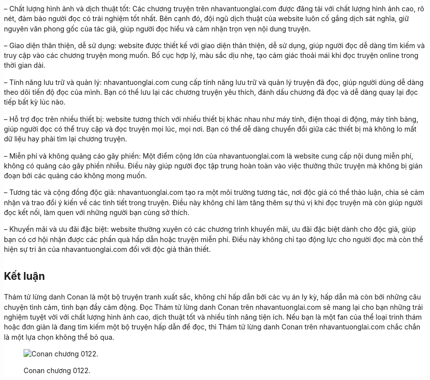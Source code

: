 – Chất lượng hình ảnh và dịch thuật tốt: Các chương truyện trên nhavantuonglai.com được đăng tải với chất lượng hình ảnh cao, rõ nét, đảm bảo người đọc có trải nghiệm tốt nhất. Bên cạnh đó, đội ngũ dịch thuật của website luôn cố gắng dịch sát nghĩa, giữ nguyên văn phong gốc của tác giả, giúp người đọc hiểu và cảm nhận trọn vẹn nội dung truyện.

– Giao diện thân thiện, dễ sử dụng: website được thiết kế với giao diện thân thiện, dễ sử dụng, giúp người đọc dễ dàng tìm kiếm và truy cập vào các chương truyện mong muốn. Bố cục hợp lý, màu sắc dịu nhẹ, tạo cảm giác thoải mái khi đọc truyện online trong thời gian dài.

– Tính năng lưu trữ và quản lý: nhavantuonglai.com cung cấp tính năng lưu trữ và quản lý truyện đã đọc, giúp người dùng dễ dàng theo dõi tiến độ đọc của mình. Bạn có thể lưu lại các chương truyện yêu thích, đánh dấu chương đã đọc và dễ dàng quay lại đọc tiếp bất kỳ lúc nào.

– Hỗ trợ đọc trên nhiều thiết bị: website tương thích với nhiều thiết bị khác nhau như máy tính, điện thoại di động, máy tính bảng, giúp người đọc có thể truy cập và đọc truyện mọi lúc, mọi nơi. Bạn có thể dễ dàng chuyển đổi giữa các thiết bị mà không lo mất dữ liệu hay phải tìm lại chương truyện.

– Miễn phí và không quảng cáo gây phiền: Một điểm cộng lớn của nhavantuonglai.com là website cung cấp nội dung miễn phí, không có quảng cáo gây phiền nhiễu. Điều này giúp người đọc tập trung hoàn toàn vào việc thưởng thức truyện mà không bị gián đoạn bởi các quảng cáo không mong muốn.

– Tương tác và cộng đồng độc giả: nhavantuonglai.com tạo ra một môi trường tương tác, nơi độc giả có thể thảo luận, chia sẻ cảm nhận và trao đổi ý kiến về các tình tiết trong truyện. Điều này không chỉ làm tăng thêm sự thú vị khi đọc truyện mà còn giúp người đọc kết nối, làm quen với những người bạn cùng sở thích.

– Khuyến mãi và ưu đãi đặc biệt: website thường xuyên có các chương trình khuyến mãi, ưu đãi đặc biệt dành cho độc giả, giúp bạn có cơ hội nhận được các phần quà hấp dẫn hoặc truyện miễn phí. Điều này không chỉ tạo động lực cho người đọc mà còn thể hiện sự tri ân của nhavantuonglai.com đối với độc giả thân thiết.

## Kết luận

Thám tử lừng danh Conan là một bộ truyện tranh xuất sắc, không chỉ hấp dẫn bởi các vụ án ly kỳ, hấp dẫn mà còn bởi những câu chuyện tình cảm, tình bạn đầy cảm động. Đọc Thám tử lừng danh Conan trên nhavantuonglai.com sẽ mang lại cho bạn những trải nghiệm tuyệt vời với chất lượng hình ảnh cao, dịch thuật tốt và nhiều tính năng tiện ích. Nếu bạn là một fan của thể loại trinh thám hoặc đơn giản là đang tìm kiếm một bộ truyện hấp dẫn để đọc, thì Thám tử lừng danh Conan trên nhavantuonglai.com chắc chắn là một lựa chọn không thể bỏ qua.

<figure><img src="https://data.nhavantuonglai.com/image/illustrations/cover-nhavantuonglai-com-0122.jpg" alt="Conan chương 0122." title="Conan chương 0122." height=100% width=100%><figcaption><p>Conan chương 0122.</p></figcaption></figure>